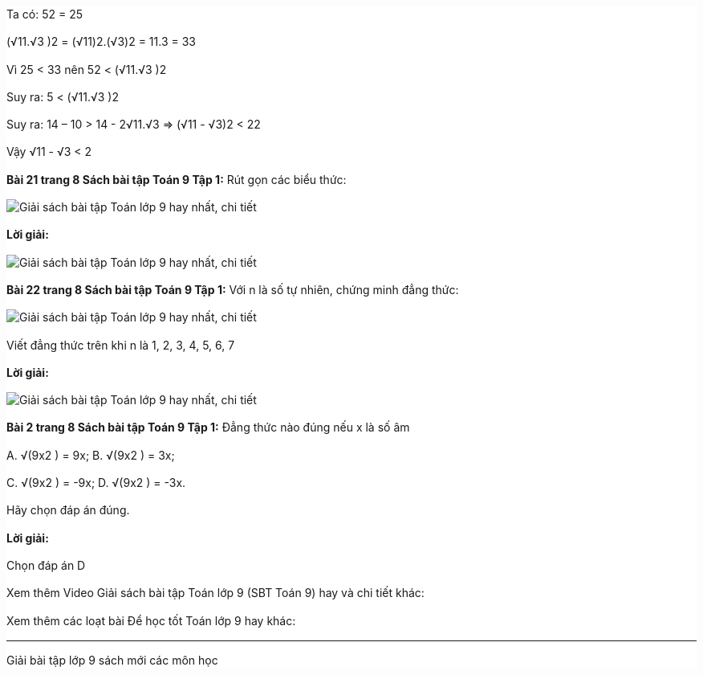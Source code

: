 Ta có: 52 = 25 

(√11.√3 )2 = (√11)2.(√3)2 = 11.3 = 33 

Vì 25 < 33 nên 52 < (√11.√3 )2

Suy ra: 5 < (√11.√3 )2

Suy ra: 14 – 10 > 14 - 2√11.√3 ⇒ (√11 - √3)2 < 22

Vậy √11 - √3 < 2 

**Bài 21 trang 8 Sách bài tập Toán 9 Tập 1:** Rút gọn các biểu thức: 

![Giải sách bài tập Toán lớp 9 hay nhất, chi tiết](https://vietjack.com/giai-sbt-toan-9/images/bai-21-trang-8-sach-bai-tap-toan-9-tap-1-1.PNG)

**Lời giải:**

![Giải sách bài tập Toán lớp 9 hay nhất, chi tiết](https://vietjack.com/giai-sbt-toan-9/images/bai-21-trang-8-sach-bai-tap-toan-9-tap-1-2.PNG)

**Bài 22 trang 8 Sách bài tập Toán 9 Tập 1:** Với n là số tự nhiên, chứng minh đẳng thức: 

![Giải sách bài tập Toán lớp 9 hay nhất, chi tiết](https://vietjack.com/giai-sbt-toan-9/images/bai-22-trang-8-sach-bai-tap-toan-9-tap-1-1.PNG)

Viết đẳng thức trên khi n là 1, 2, 3, 4, 5, 6, 7

**Lời giải:**

![Giải sách bài tập Toán lớp 9 hay nhất, chi tiết](https://vietjack.com/giai-sbt-toan-9/images/bai-22-trang-8-sach-bai-tap-toan-9-tap-1-2.PNG)

**Bài 2 trang 8 Sách bài tập Toán 9 Tập 1:** Đẳng thức nào đúng nếu x là số âm

A. √(9x2 ) = 9x; B. √(9x2 ) = 3x;

C. √(9x2 ) = -9x; D. √(9x2 ) = -3x.

Hãy chọn đáp án đúng. 

**Lời giải:**

Chọn đáp án D

Xem thêm Video Giải sách bài tập Toán lớp 9 (SBT Toán 9) hay và chi tiết khác:

Xem thêm các loạt bài Để học tốt Toán lớp 9 hay khác:

* * *

Giải bài tập lớp 9 sách mới các môn học
